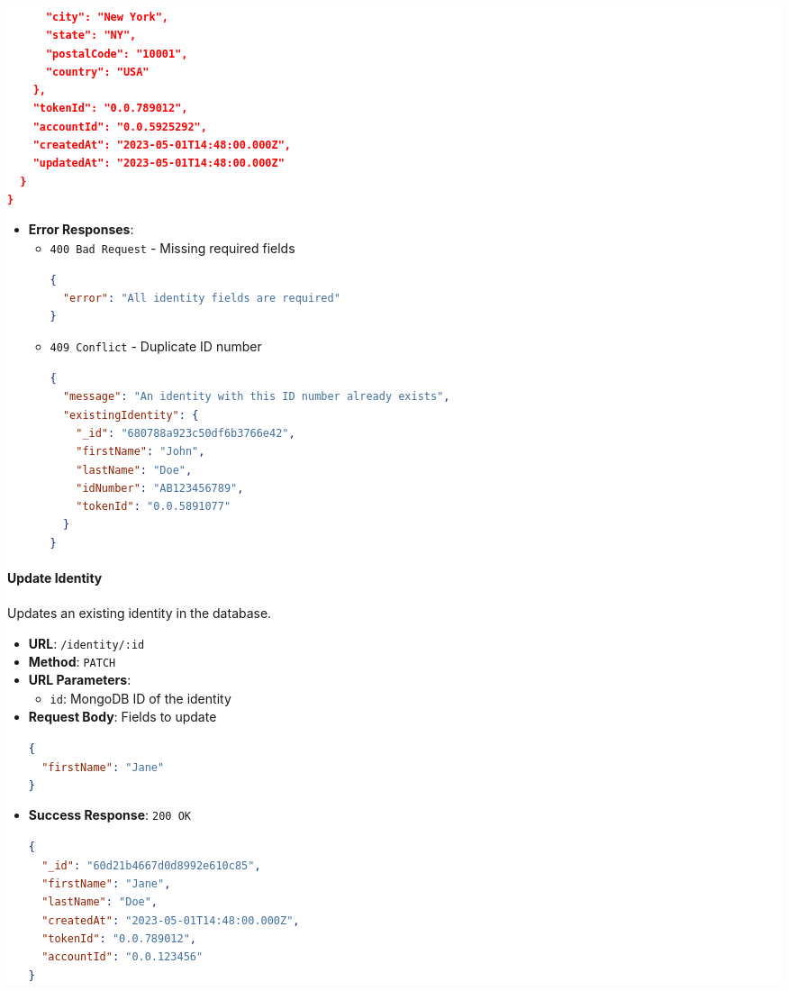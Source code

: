   ```json
        "city": "New York",
        "state": "NY",
        "postalCode": "10001",
        "country": "USA"
      },
      "tokenId": "0.0.789012",
      "accountId": "0.0.5925292",
      "createdAt": "2023-05-01T14:48:00.000Z",
      "updatedAt": "2023-05-01T14:48:00.000Z"
    }
  }
  ```
- **Error Responses**:
  - `400 Bad Request` - Missing required fields
    ```json
    {
      "error": "All identity fields are required"
    }
    ```
  - `409 Conflict` - Duplicate ID number
    ```json
    {
      "message": "An identity with this ID number already exists",
      "existingIdentity": {
        "_id": "680788a923c50df6b3766e42",
        "firstName": "John",
        "lastName": "Doe",
        "idNumber": "AB123456789",
        "tokenId": "0.0.5891077"
      }
    }
    ```

#### Update Identity

Updates an existing identity in the database.

- **URL**: `/identity/:id`
- **Method**: `PATCH`
- **URL Parameters**:
  - `id`: MongoDB ID of the identity
- **Request Body**: Fields to update
  ```json
  {
    "firstName": "Jane"
  }
  ```
- **Success Response**: `200 OK`
  ```json
  {
    "_id": "60d21b4667d0d8992e610c85",
    "firstName": "Jane",
    "lastName": "Doe",
    "createdAt": "2023-05-01T14:48:00.000Z",
    "tokenId": "0.0.789012",
    "accountId": "0.0.123456"
  }
  ```
